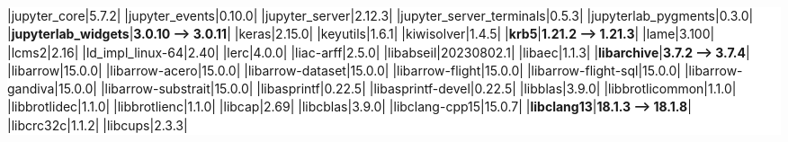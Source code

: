 |jupyter_core|5.7.2|
|jupyter_events|0.10.0|
|jupyter_server|2.12.3|
|jupyter_server_terminals|0.5.3|
|jupyterlab_pygments|0.3.0|
|**jupyterlab_widgets**|**3.0.10 --> 3.0.11**|
|keras|2.15.0|
|keyutils|1.6.1|
|kiwisolver|1.4.5|
|**krb5**|**1.21.2 --> 1.21.3**|
|lame|3.100|
|lcms2|2.16|
|ld_impl_linux-64|2.40|
|lerc|4.0.0|
|liac-arff|2.5.0|
|libabseil|20230802.1|
|libaec|1.1.3|
|**libarchive**|**3.7.2 --> 3.7.4**|
|libarrow|15.0.0|
|libarrow-acero|15.0.0|
|libarrow-dataset|15.0.0|
|libarrow-flight|15.0.0|
|libarrow-flight-sql|15.0.0|
|libarrow-gandiva|15.0.0|
|libarrow-substrait|15.0.0|
|libasprintf|0.22.5|
|libasprintf-devel|0.22.5|
|libblas|3.9.0|
|libbrotlicommon|1.1.0|
|libbrotlidec|1.1.0|
|libbrotlienc|1.1.0|
|libcap|2.69|
|libcblas|3.9.0|
|libclang-cpp15|15.0.7|
|**libclang13**|**18.1.3 --> 18.1.8**|
|libcrc32c|1.1.2|
|libcups|2.3.3|